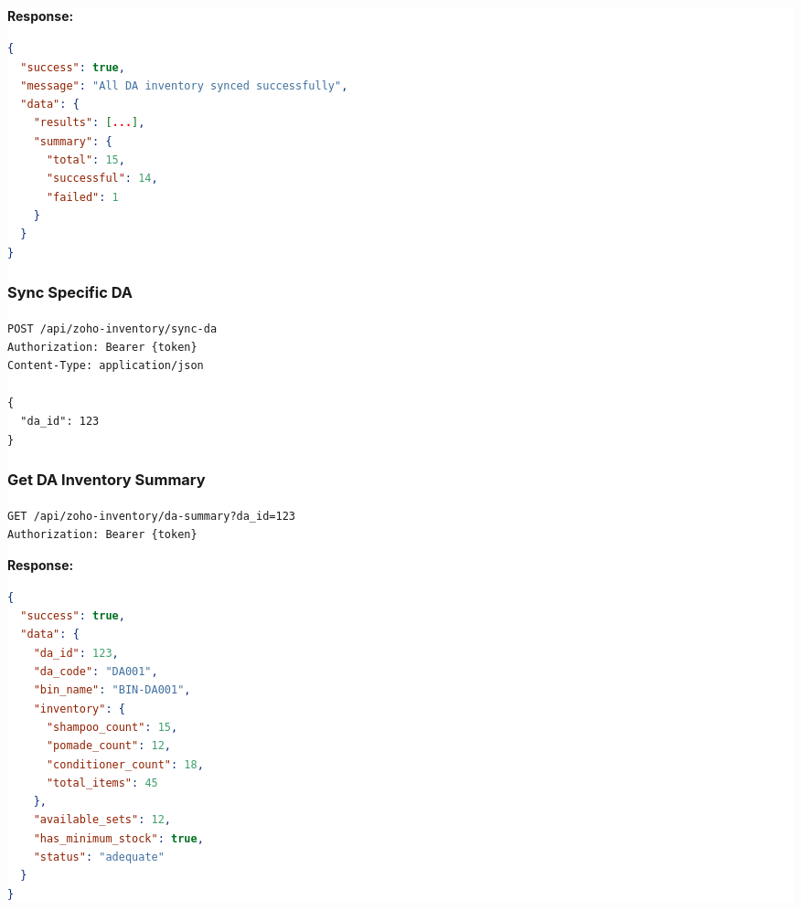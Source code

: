 **Response:**
```json
{
  "success": true,
  "message": "All DA inventory synced successfully",
  "data": {
    "results": [...],
    "summary": {
      "total": 15,
      "successful": 14,
      "failed": 1
    }
  }
}
```

### Sync Specific DA
```http
POST /api/zoho-inventory/sync-da
Authorization: Bearer {token}
Content-Type: application/json

{
  "da_id": 123
}
```

### Get DA Inventory Summary
```http
GET /api/zoho-inventory/da-summary?da_id=123
Authorization: Bearer {token}
```

**Response:**
```json
{
  "success": true,
  "data": {
    "da_id": 123,
    "da_code": "DA001",
    "bin_name": "BIN-DA001",
    "inventory": {
      "shampoo_count": 15,
      "pomade_count": 12,
      "conditioner_count": 18,
      "total_items": 45
    },
    "available_sets": 12,
    "has_minimum_stock": true,
    "status": "adequate"
  }
}
```
